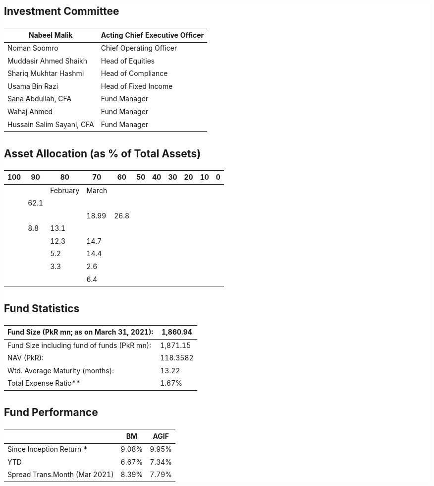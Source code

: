 ## Investment Committee

| Nabeel Malik              | Acting Chief Executive Officer |
| ------------------------- | ------------------------------ |
| Noman Soomro              | Chief Operating Officer        |
| Muddasir Ahmed Shaikh     | Head of Equities               |
| Shariq Mukhtar Hashmi     | Head of Compliance             |
| Usama Bin Razi            | Head of Fixed Income           |
| Sana Abdullah, CFA        | Fund Manager                   |
| Wahaj Ahmed               | Fund Manager                   |
| Hussain Salim Sayani, CFA | Fund Manager                   |

## Asset Allocation (as % of Total Assets)

| 100 | 90   | 80       | 70    | 60   | 50  | 40  | 30  | 20  | 10  | 0   |
| --- | ---- | -------- | ----- | ---- | --- | --- | --- | --- | --- | --- |
|     |      | February | March |      |     |     |     |     |     |     |
|     | 62.1 |          |       |      |     |     |     |     |     |     |
|     |      |          | 18.99 | 26.8 |     |     |     |     |     |     |
|     | 8.8  | 13.1     |       |      |     |     |     |     |     |     |
|     |      | 12.3     | 14.7  |      |     |     |     |     |     |     |
|     |      | 5.2      | 14.4  |      |     |     |     |     |     |     |
|     |      | 3.3      | 2.6   |      |     |     |     |     |     |     |
|     |      |          | 6.4   |      |     |     |     |     |     |     |

## Fund Statistics

| Fund Size (PkR mn; as on March 31, 2021):   | 1,860.94 |
| ------------------------------------------- | -------- |
| Fund Size including fund of funds (PkR mn): | 1,871.15 |
| NAV (PkR):                                  | 118.3582 |
| Wtd. Average Maturity (months):             | 13.22    |
| Total Expense Ratio\*\*                     | 1.67%    |

## Fund Performance

|                               | BM    | AGIF  |
| ----------------------------- | ----- | ----- |
| Since Inception Return \*     | 9.08% | 9.95% |
| YTD                           | 6.67% | 7.34% |
| Spread Trans.Month (Mar 2021) | 8.39% | 7.79% |
